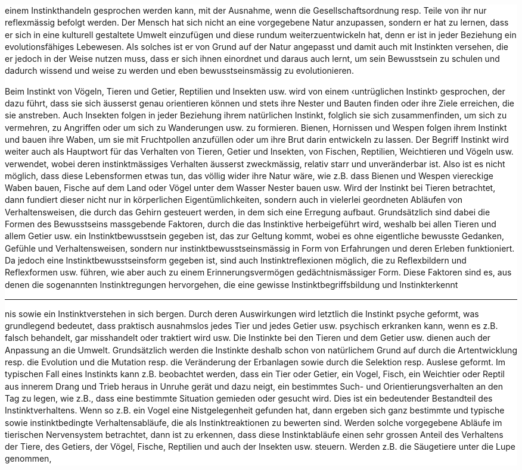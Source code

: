 einem Instinkthandeln gesprochen werden kann, mit der Ausnahme, wenn die Gesellschaftsordnung
resp. Teile von ihr nur reflexmässig befolgt werden. Der Mensch hat sich nicht an eine vorgegebene Natur
anzupassen, sondern er hat zu lernen, dass er sich in eine kulturell gestaltete Umwelt einzufügen und
diese rundum weiterzuentwickeln hat, denn er ist in jeder Beziehung ein evolutionsfähiges Lebewesen.
Als solches ist er von Grund auf der Natur angepasst und damit auch mit Instinkten versehen, die er
jedoch in der Weise nutzen muss, dass er sich ihnen einordnet und daraus auch lernt, um sein Bewusstsein zu schulen und dadurch wissend und weise zu werden und eben bewusstseinsmässig zu evolutionieren.

Beim Instinkt von Vögeln, Tieren und Getier, Reptilien und Insekten usw. wird von einem ‹untrüglichen
Instinkt› gesprochen, der dazu führt, dass sie sich äusserst genau orientieren können und stets ihre Nester
und Bauten finden oder ihre Ziele erreichen, die sie anstreben. Auch Insekten folgen in jeder Beziehung
ihrem natürlichen Instinkt, folglich sie sich zusammenfinden, um sich zu vermehren, zu Angriffen oder
um sich zu Wanderungen usw. zu formieren. Bienen, Hornissen und Wespen folgen ihrem Instinkt und
bauen ihre Waben, um sie mit Fruchtpollen anzufüllen oder um ihre Brut darin entwickeln zu lassen. Der
Begriff Instinkt wird weiter auch als Hauptwort für das Verhalten von Tieren, Getier und Insekten, von
Fischen, Reptilien, Weichtieren und Vögeln usw. verwendet, wobei deren instinktmässiges Verhalten
äusserst zweckmässig, relativ starr und unveränderbar ist. Also ist es nicht möglich, dass diese Lebensformen etwas tun, das völlig wider ihre Natur wäre, wie z.B. dass Bienen und Wespen viereckige
Waben bauen, Fische auf dem Land oder Vögel unter dem Wasser Nester bauen usw.
Wird der Instinkt bei Tieren betrachtet, dann fundiert dieser nicht nur in körperlichen Eigentümlichkeiten,
sondern auch in vielerlei geordneten Abläufen von Verhaltensweisen, die durch das Gehirn gesteuert
werden, in dem sich eine Erregung aufbaut. Grundsätzlich sind dabei die Formen des Bewusstseins
massgebende Faktoren, durch die das Instinktive herbeigeführt wird, weshalb bei allen Tieren und
allem Getier usw. ein Instinktbewusstsein gegeben ist, das zur Geltung kommt, wobei es ohne eigentliche bewusste Gedanken, Gefühle und Verhaltensweisen, sondern nur instinktbewusstseinsmässig in
Form von Erfahrungen und deren Erleben funktioniert. Da jedoch eine Instinktbewusstseinsform gegeben
ist, sind auch Instinktreflexionen möglich, die zu Reflexbildern und Reflexformen usw. führen, wie aber
auch zu einem Erinnerungsvermögen gedächtnismässiger Form. Diese Faktoren sind es, aus denen die
sogenannten Instinktregungen hervorgehen, die eine gewisse Instinktbegriffsbildung und Instinkterkennt

-----

nis sowie ein Instinktverstehen in sich bergen. Durch deren Auswirkungen wird letztlich die Instinkt psyche
geformt, was grundlegend bedeutet, dass praktisch ausnahmslos jedes Tier und jedes Getier usw.
psychisch erkranken kann, wenn es z.B. falsch behandelt, gar misshandelt oder traktiert wird usw.
Die Instinkte bei den Tieren und dem Getier usw. dienen auch der Anpassung an die Umwelt. Grundsätzlich werden die Instinkte deshalb schon von natürlichem Grund auf durch die Artentwicklung resp. die
Evolution und die Mutation resp. die Veränderung der Erbanlagen sowie durch die Selektion resp. Auslese geformt. Im typischen Fall eines Instinkts kann z.B. beobachtet werden, dass ein Tier oder Getier,
ein Vogel, Fisch, ein Weichtier oder Reptil aus innerem Drang und Trieb heraus in Unruhe gerät und
dazu neigt, ein bestimmtes Such- und Orientierungsverhalten an den Tag zu legen, wie z.B., dass eine
bestimmte Situation gemieden oder gesucht wird. Dies ist ein bedeutender Bestandteil des Instinktverhaltens. Wenn so z.B. ein Vogel eine Nistgelegenheit gefunden hat, dann ergeben sich ganz bestimmte
und typische sowie instinktbedingte Verhaltensabläufe, die als Instinktreaktionen zu bewerten sind.
Werden solche vorgegebene Abläufe im tierischen Nervensystem betrachtet, dann ist zu erkennen, dass
diese Instinktabläufe einen sehr grossen Anteil des Verhaltens der Tiere, des Getiers, der Vögel, Fische,
Reptilien und auch der Insekten usw. steuern. Werden z.B. die Säugetiere unter die Lupe genommen,